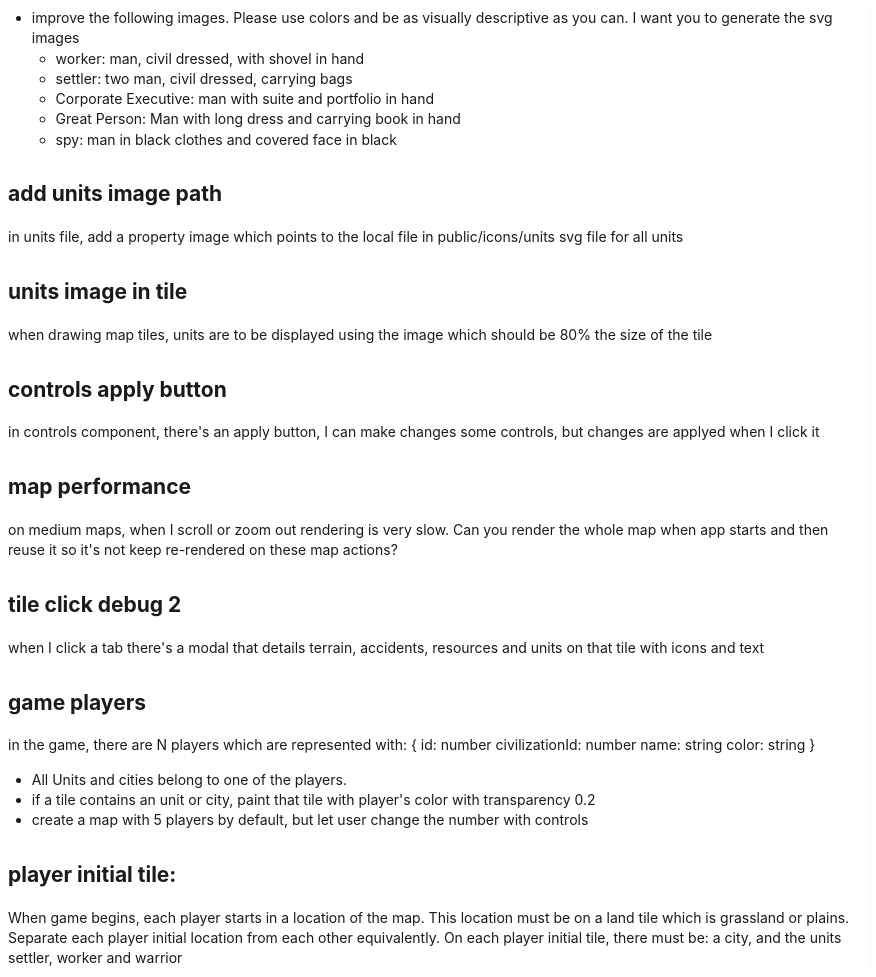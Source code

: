 * improve the following images. Please use colors and be as visually descriptive as you can. I want you to generate the svg images
  * worker: man, civil dressed, with shovel in hand
  * settler: two man, civil dressed, carrying bags
  * Corporate Executive: man with suite and portfolio in hand
  * Great Person: Man with long dress and carrying book in hand
  * spy: man in black clothes and covered face in black


## add units image path
in units file, add a property image which points to the local file in public/icons/units svg file for all units 

## units image in tile
when drawing map tiles, units are to be displayed using the image which should be 80% the size of the tile

## controls apply button
in controls component, there's an apply button, I can make changes some controls, but changes are applyed when I click it

## map performance

on medium maps, when I scroll or zoom out rendering is very slow. Can you render the whole map when app starts and then reuse it so it's not keep re-rendered on these map actions?

## tile click debug 2
when I click a tab there's a modal that details terrain, accidents, resources and units on that tile with icons and text

## game players
in the game, there are N players which are represented with:
{
  id: number
  civilizationId: number
  name: string
  color: string
}
* All Units and cities belong to one of the players.
* if a tile contains an unit or city, paint that tile with player's color with transparency 0.2
* create a map with 5 players by default, but let user change the number with controls

## player initial tile:
When game begins, each player starts in a location of the map. This location must be on a land tile which is grassland or plains. Separate each player initial location from each other equivalently.
On each player initial tile, there must be:
a city, and the units settler, worker and warrior
